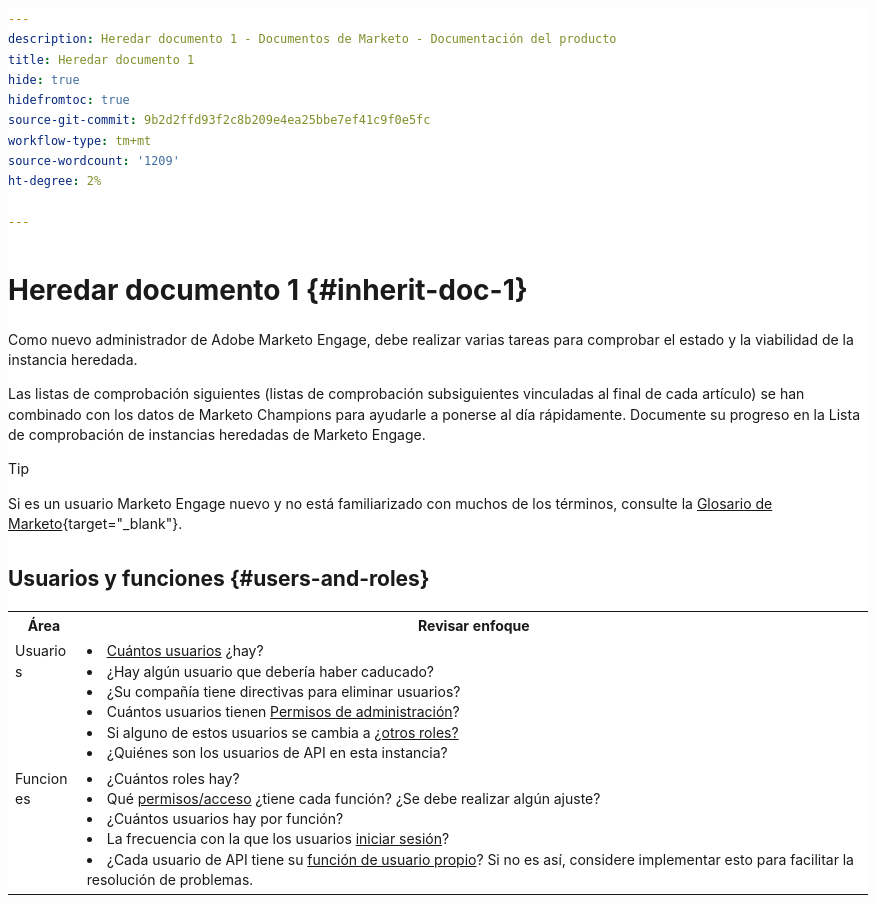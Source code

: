 ```yaml
---
description: Heredar documento 1 - Documentos de Marketo - Documentación del producto
title: Heredar documento 1
hide: true
hidefromtoc: true
source-git-commit: 9b2d2ffd93f2c8b209e4ea25bbe7ef41c9f0e5fc
workflow-type: tm+mt
source-wordcount: '1209'
ht-degree: 2%

---
```


# Heredar documento 1 {#inherit-doc-1}

Como nuevo administrador de Adobe Marketo Engage, debe realizar varias tareas para comprobar el estado y la viabilidad de la instancia heredada.

Las listas de comprobación siguientes (listas de comprobación subsiguientes vinculadas al final de cada artículo) se han combinado con los datos de Marketo Champions para ayudarle a ponerse al día rápidamente. Documente su progreso en la Lista de comprobación de instancias heredadas de Marketo Engage.

>[!TIP]
>
>Si es un usuario Marketo Engage nuevo y no está familiarizado con muchos de los términos, consulte la [Glosario de Marketo](/help/marketo/getting-started/marketo-glossary.md){target="_blank"}.

## Usuarios y funciones {#users-and-roles}

<table> 
 <tbody> 
  <tr> 
   <th>Área</th> 
   <th>Revisar enfoque</th>
  </tr> 
  <tr> 
   <td>Usuarios</td> 
   <td><li><a href="/help/marketo/product-docs/administration/users-and-roles/managing-marketo-users.md" target="_blank">Cuántos usuarios</a> ¿hay?</li>
<li>¿Hay algún usuario que debería haber caducado?</li>
<li>¿Su compañía tiene directivas para eliminar usuarios?</li> 
<li>Cuántos usuarios tienen <a href="/help/marketo/product-docs/administration/users-and-roles/descriptions-of-role-permissions.md" target="_blank">Permisos de administración</a>?</li>
<li>Si alguno de estos usuarios se cambia a <a href="/help/marketo/product-docs/administration/users-and-roles/managing-user-roles-and-permissions.md" target="_blank">¿otros roles?</a></li> 
<li>¿Quiénes son los usuarios de API en esta instancia?</li></td>
  </tr>
  <tr> 
   <td>Funciones</td> 
   <td><li>¿Cuántos roles hay?</li>  
<li>Qué <a href="/help/marketo/product-docs/administration/users-and-roles/descriptions-of-role-permissions.md" target="_blank">permisos/acceso</a> ¿tiene cada función? ¿Se debe realizar algún ajuste?</li>
<li>¿Cuántos usuarios hay por función?</li>
<li>La frecuencia con la que los usuarios <a href="/help/marketo/product-docs/administration/audit-trail/user-login-history.md" target="_blank">iniciar sesión</a>?</li>
<li>¿Cada usuario de API tiene su <a href="/help/marketo/product-docs/administration/users-and-roles/create-an-api-only-user-role.md" target="_blank">función de usuario propio</a>? Si no es así, considere implementar esto para facilitar la resolución de problemas.</li> 
